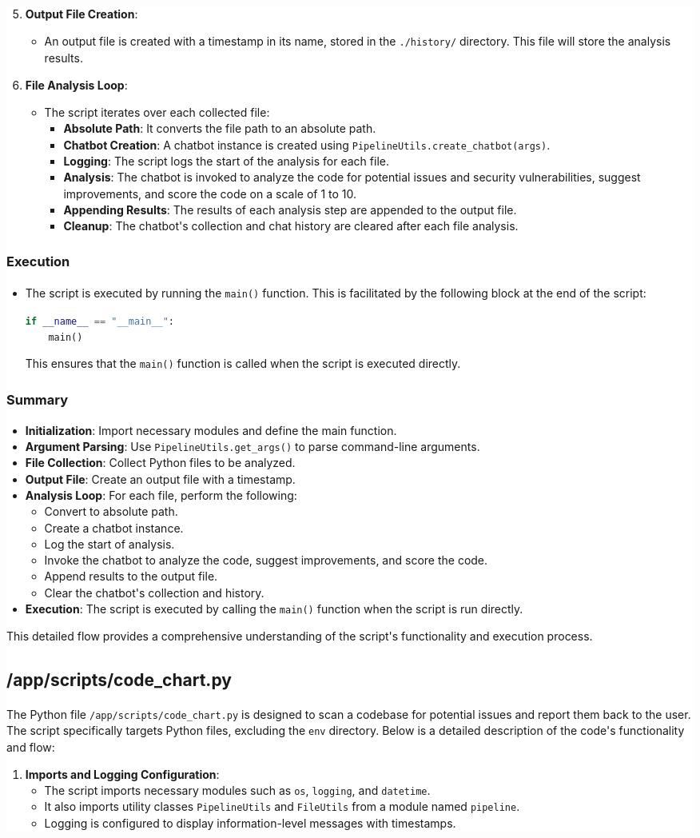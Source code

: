 5. **Output File Creation**:
   - An output file is created with a timestamp in its name, stored in the `./history/` directory. This file will store the analysis results.

6. **File Analysis Loop**:
   - The script iterates over each collected file:
     - **Absolute Path**: It converts the file path to an absolute path.
     - **Chatbot Creation**: A chatbot instance is created using `PipelineUtils.create_chatbot(args)`.
     - **Logging**: The script logs the start of the analysis for each file.
     - **Analysis**: The chatbot is invoked to analyze the code for potential issues and security vulnerabilities, suggest improvements, and score the code on a scale of 1 to 10.
     - **Appending Results**: The results of each analysis step are appended to the output file.
     - **Cleanup**: The chatbot's collection and chat history are cleared after each file analysis.

### Execution

- The script is executed by running the `main()` function. This is facilitated by the following block at the end of the script:
  ```python
  if __name__ == "__main__":
      main()
  ```
  This ensures that the `main()` function is called when the script is executed directly.

### Summary

- **Initialization**: Import necessary modules and define the main function.
- **Argument Parsing**: Use `PipelineUtils.get_args()` to parse command-line arguments.
- **File Collection**: Collect Python files to be analyzed.
- **Output File**: Create an output file with a timestamp.
- **Analysis Loop**: For each file, perform the following:
  - Convert to absolute path.
  - Create a chatbot instance.
  - Log the start of analysis.
  - Invoke the chatbot to analyze the code, suggest improvements, and score the code.
  - Append results to the output file.
  - Clear the chatbot's collection and history.
- **Execution**: The script is executed by calling the `main()` function when the script is run directly.

This detailed flow provides a comprehensive understanding of the script's functionality and execution process.

## /app/scripts/code_chart.py

The Python file `/app/scripts/code_chart.py` is designed to scan a codebase for potential issues and report them back to the user. The script specifically targets Python files, excluding the `env` directory. Below is a detailed description of the code's functionality and flow:

1. **Imports and Logging Configuration**:
   - The script imports necessary modules such as `os`, `logging`, and `datetime`.
   - It also imports utility classes `PipelineUtils` and `FileUtils` from a module named `pipeline`.
   - Logging is configured to display information-level messages with timestamps.
